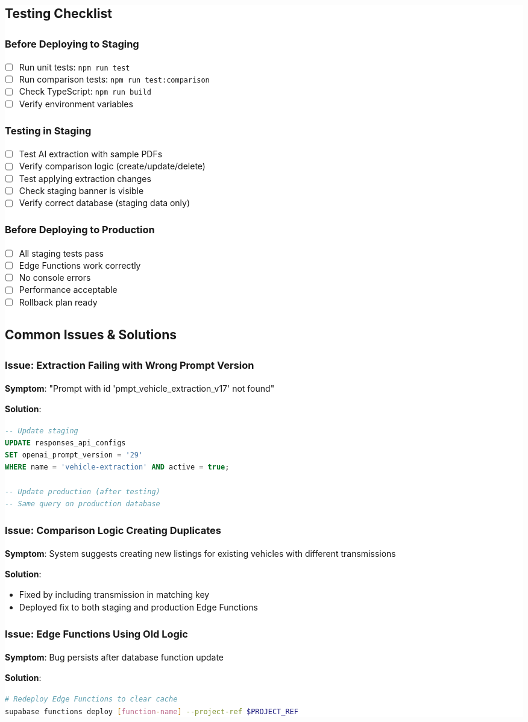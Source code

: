 ## Testing Checklist

### Before Deploying to Staging
- [ ] Run unit tests: `npm run test`
- [ ] Run comparison tests: `npm run test:comparison`
- [ ] Check TypeScript: `npm run build`
- [ ] Verify environment variables

### Testing in Staging
- [ ] Test AI extraction with sample PDFs
- [ ] Verify comparison logic (create/update/delete)
- [ ] Test applying extraction changes
- [ ] Check staging banner is visible
- [ ] Verify correct database (staging data only)

### Before Deploying to Production
- [ ] All staging tests pass
- [ ] Edge Functions work correctly
- [ ] No console errors
- [ ] Performance acceptable
- [ ] Rollback plan ready

## Common Issues & Solutions

### Issue: Extraction Failing with Wrong Prompt Version
**Symptom**: "Prompt with id 'pmpt_vehicle_extraction_v17' not found"

**Solution**:
```sql
-- Update staging
UPDATE responses_api_configs 
SET openai_prompt_version = '29'
WHERE name = 'vehicle-extraction' AND active = true;

-- Update production (after testing)
-- Same query on production database
```

### Issue: Comparison Logic Creating Duplicates
**Symptom**: System suggests creating new listings for existing vehicles with different transmissions

**Solution**: 
- Fixed by including transmission in matching key
- Deployed fix to both staging and production Edge Functions

### Issue: Edge Functions Using Old Logic
**Symptom**: Bug persists after database function update

**Solution**:
```bash
# Redeploy Edge Functions to clear cache
supabase functions deploy [function-name] --project-ref $PROJECT_REF
```
